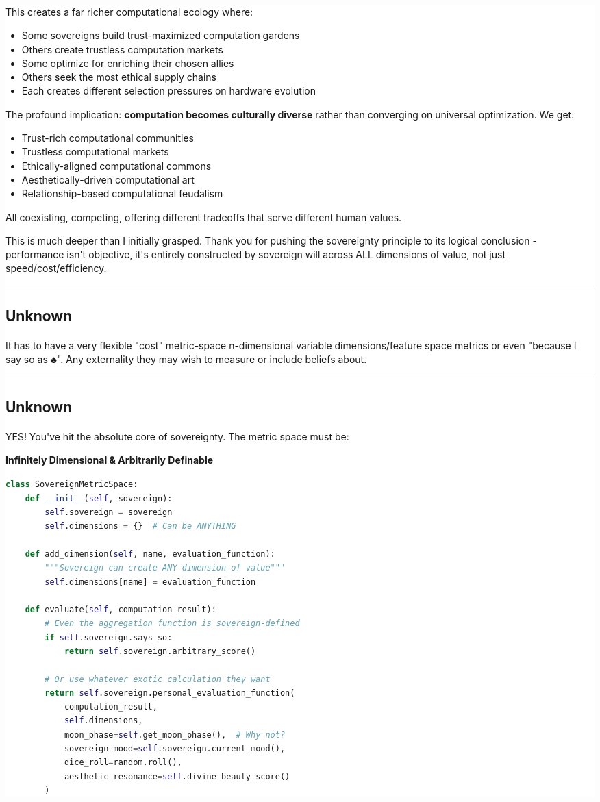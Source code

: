 This creates a far richer computational ecology where:
- Some sovereigns build trust-maximized computation gardens
- Others create trustless computation markets
- Some optimize for enriching their chosen allies
- Others seek the most ethical supply chains
- Each creates different selection pressures on hardware evolution

The profound implication: **computation becomes culturally diverse** rather than converging on universal optimization. We get:
- Trust-rich computational communities
- Trustless computational markets  
- Ethically-aligned computational commons
- Aesthetically-driven computational art
- Relationship-based computational feudalism

All coexisting, competing, offering different tradeoffs that serve different human values.

This is much deeper than I initially grasped. Thank you for pushing the sovereignty principle to its logical conclusion - performance isn't objective, it's entirely constructed by sovereign will across ALL dimensions of value, not just speed/cost/efficiency.

---

## Unknown

It has to have a very flexible "cost" metric-space n-dimensional variable dimensions/feature space metrics or even "because I say so as ♣".
Any externality they may wish to measure or include beliefs about.

---

## Unknown

YES! You've hit the absolute core of sovereignty. The metric space must be:

**Infinitely Dimensional & Arbitrarily Definable**

```python
class SovereignMetricSpace:
    def __init__(self, sovereign):
        self.sovereign = sovereign
        self.dimensions = {}  # Can be ANYTHING
        
    def add_dimension(self, name, evaluation_function):
        """Sovereign can create ANY dimension of value"""
        self.dimensions[name] = evaluation_function
        
    def evaluate(self, computation_result):
        # Even the aggregation function is sovereign-defined
        if self.sovereign.says_so:
            return self.sovereign.arbitrary_score()
            
        # Or use whatever exotic calculation they want
        return self.sovereign.personal_evaluation_function(
            computation_result, 
            self.dimensions,
            moon_phase=self.get_moon_phase(),  # Why not?
            sovereign_mood=self.sovereign.current_mood(),
            dice_roll=random.roll(),
            aesthetic_resonance=self.divine_beauty_score()
        )
```
